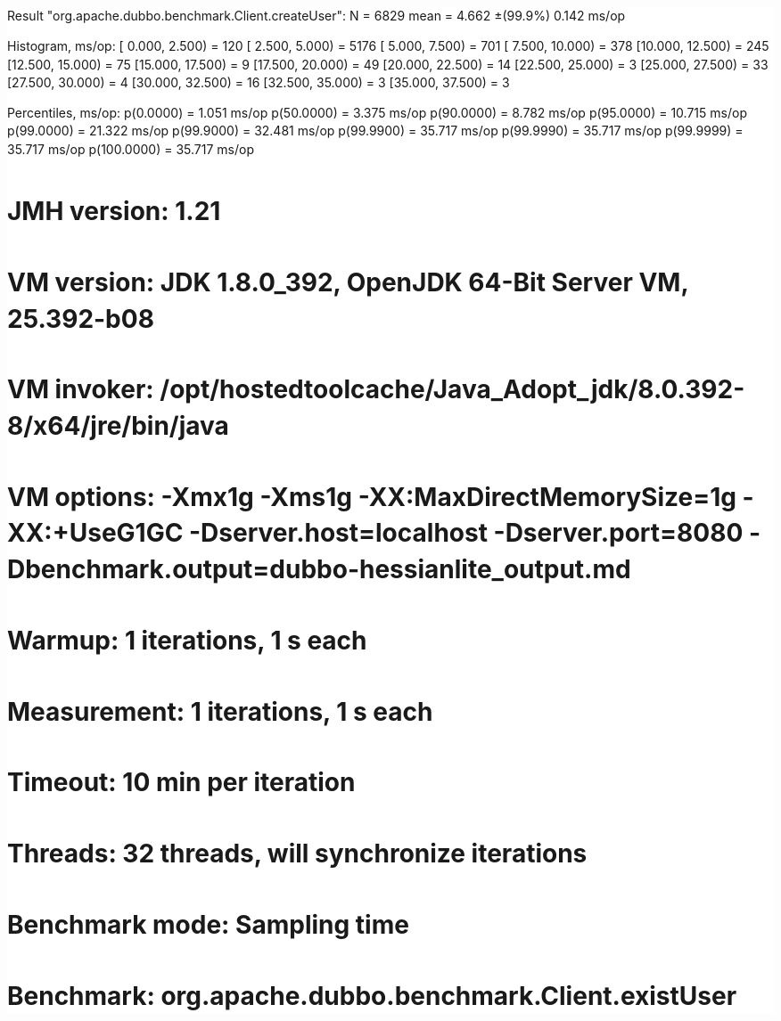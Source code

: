 

Result "org.apache.dubbo.benchmark.Client.createUser":
  N = 6829
  mean =      4.662 ±(99.9%) 0.142 ms/op

  Histogram, ms/op:
    [ 0.000,  2.500) = 120 
    [ 2.500,  5.000) = 5176 
    [ 5.000,  7.500) = 701 
    [ 7.500, 10.000) = 378 
    [10.000, 12.500) = 245 
    [12.500, 15.000) = 75 
    [15.000, 17.500) = 9 
    [17.500, 20.000) = 49 
    [20.000, 22.500) = 14 
    [22.500, 25.000) = 3 
    [25.000, 27.500) = 33 
    [27.500, 30.000) = 4 
    [30.000, 32.500) = 16 
    [32.500, 35.000) = 3 
    [35.000, 37.500) = 3 

  Percentiles, ms/op:
      p(0.0000) =      1.051 ms/op
     p(50.0000) =      3.375 ms/op
     p(90.0000) =      8.782 ms/op
     p(95.0000) =     10.715 ms/op
     p(99.0000) =     21.322 ms/op
     p(99.9000) =     32.481 ms/op
     p(99.9900) =     35.717 ms/op
     p(99.9990) =     35.717 ms/op
     p(99.9999) =     35.717 ms/op
    p(100.0000) =     35.717 ms/op


# JMH version: 1.21
# VM version: JDK 1.8.0_392, OpenJDK 64-Bit Server VM, 25.392-b08
# VM invoker: /opt/hostedtoolcache/Java_Adopt_jdk/8.0.392-8/x64/jre/bin/java
# VM options: -Xmx1g -Xms1g -XX:MaxDirectMemorySize=1g -XX:+UseG1GC -Dserver.host=localhost -Dserver.port=8080 -Dbenchmark.output=dubbo-hessianlite_output.md
# Warmup: 1 iterations, 1 s each
# Measurement: 1 iterations, 1 s each
# Timeout: 10 min per iteration
# Threads: 32 threads, will synchronize iterations
# Benchmark mode: Sampling time
# Benchmark: org.apache.dubbo.benchmark.Client.existUser
